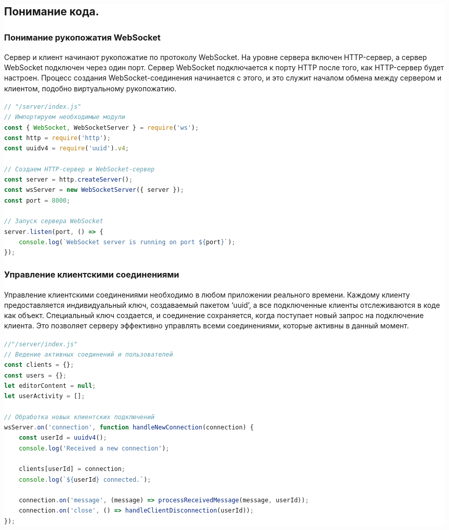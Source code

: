 ## [](https://dev.to/refine/how-to-set-up-a-websocket-connection-with-node-and-react-dn9#understanding-the-code)Понимание кода.

### [](https://dev.to/refine/how-to-set-up-a-websocket-connection-with-node-and-react-dn9#understanding-the-websocket-handshake)Понимание рукопожатия WebSocket

Сервер и клиент начинают рукопожатие по протоколу WebSocket. На уровне сервера включен HTTP-сервер, а сервер WebSocket подключен через один порт. Сервер WebSocket подключается к порту HTTP после того, как HTTP-сервер будет настроен. Процесс создания WebSocket-соединения начинается с этого, и это служит началом обмена между сервером и клиентом, подобно виртуальному рукопожатию.

```js
// "/server/index.js"
// Импортируем необходимые модули
const { WebSocket, WebSocketServer } = require('ws');
const http = require('http');
const uuidv4 = require('uuid').v4;

// Создаем HTTP-сервер и WebSocket-сервер
const server = http.createServer();
const wsServer = new WebSocketServer({ server });
const port = 8000;

// Запуск сервера WebSocket
server.listen(port, () => {
	console.log(`WebSocket server is running on port ${port}`);
});
```

### [](https://dev.to/refine/how-to-set-up-a-websocket-connection-with-node-and-react-dn9#managing-client-connections)Управление клиентскими соединениями

Управление клиентскими соединениями необходимо в любом приложении реального времени. Каждому клиенту предоставляется индивидуальный ключ, создаваемый пакетом ‘uuid’, а все подключенные клиенты отслеживаются в коде как объект. Специальный ключ создается, и соединение сохраняется, когда поступает новый запрос на подключение клиента. Это позволяет серверу эффективно управлять всеми соединениями, которые активны в данный момент.

```js
//"/server/index.js"
// Ведение активных соединений и пользователей
const clients = {};
const users = {};
let editorContent = null;
let userActivity = [];

// Обработка новых клиентских подключений
wsServer.on('connection', function handleNewConnection(connection) {
	const userId = uuidv4();
	console.log('Received a new connection');

	clients[userId] = connection;
	console.log(`${userId} connected.`);

	connection.on('message', (message) => processReceivedMessage(message, userId));
	connection.on('close', () => handleClientDisconnection(userId));
});
```
